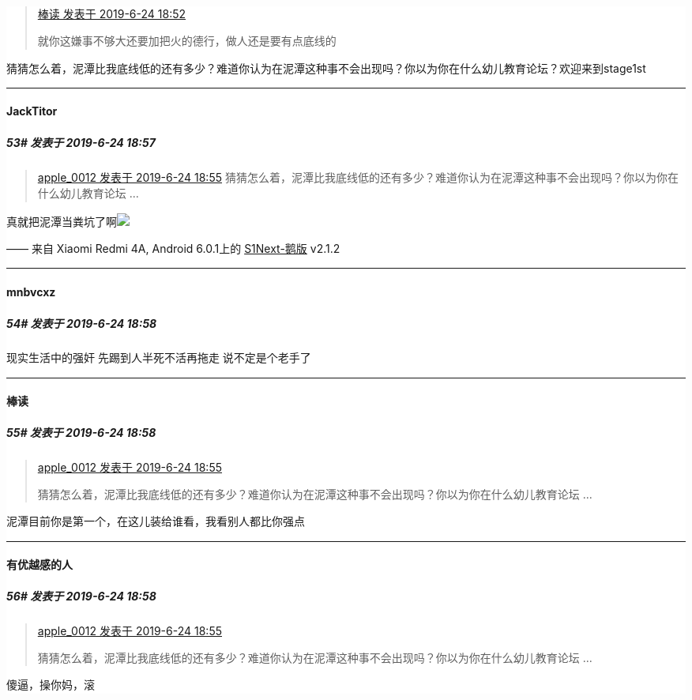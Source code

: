 
<blockquote><a href="httphttps://bbs.saraba1st.com/2b/forum.php?mod=redirect&amp;goto=findpost&amp;pid=44258288&amp;ptid=1841907" target="_blank">棒读 发表于 2019-6-24 18:52</a>

就你这嫌事不够大还要加把火的德行，做人还是要有点底线的</blockquote>
猜猜怎么着，泥潭比我底线低的还有多少？难道你认为在泥潭这种事不会出现吗？你以为你在什么幼儿教育论坛？欢迎来到stage1st


-----

####  JackTitor  
##### 53#       发表于 2019-6-24 18:57


<blockquote><a href="httphttps://bbs.saraba1st.com/2b/forum.php?mod=redirect&amp;goto=findpost&amp;pid=44258328&amp;ptid=1841907" target="_blank">apple_0012 发表于 2019-6-24 18:55</a>
猜猜怎么着，泥潭比我底线低的还有多少？难道你认为在泥潭这种事不会出现吗？你以为你在什么幼儿教育论坛 ...</blockquote>
真就把泥潭当粪坑了啊<img src="https://static.saraba1st.com/image/smiley/face2017/048.png" referrerpolicy="no-referrer">

—— 来自 Xiaomi Redmi 4A, Android 6.0.1上的 [S1Next-鹅版](https://github.com/ykrank/S1-Next/releases) v2.1.2


-----

####  mnbvcxz  
##### 54#       发表于 2019-6-24 18:58


现实生活中的强奸
先踢到人半死不活再拖走
说不定是个老手了


-----

####  棒读  
##### 55#       发表于 2019-6-24 18:58


<blockquote><a href="httphttps://bbs.saraba1st.com/2b/forum.php?mod=redirect&amp;goto=findpost&amp;pid=44258328&amp;ptid=1841907" target="_blank">apple_0012 发表于 2019-6-24 18:55</a>

猜猜怎么着，泥潭比我底线低的还有多少？难道你认为在泥潭这种事不会出现吗？你以为你在什么幼儿教育论坛 ...</blockquote>
泥潭目前你是第一个，在这儿装给谁看，我看别人都比你强点


-----

####  有优越感的人  
##### 56#       发表于 2019-6-24 18:58


<blockquote><a href="httphttps://bbs.saraba1st.com/2b/forum.php?mod=redirect&amp;goto=findpost&amp;pid=44258328&amp;ptid=1841907" target="_blank">apple_0012 发表于 2019-6-24 18:55</a>

猜猜怎么着，泥潭比我底线低的还有多少？难道你认为在泥潭这种事不会出现吗？你以为你在什么幼儿教育论坛 ...</blockquote>
傻逼，操你妈，滚
